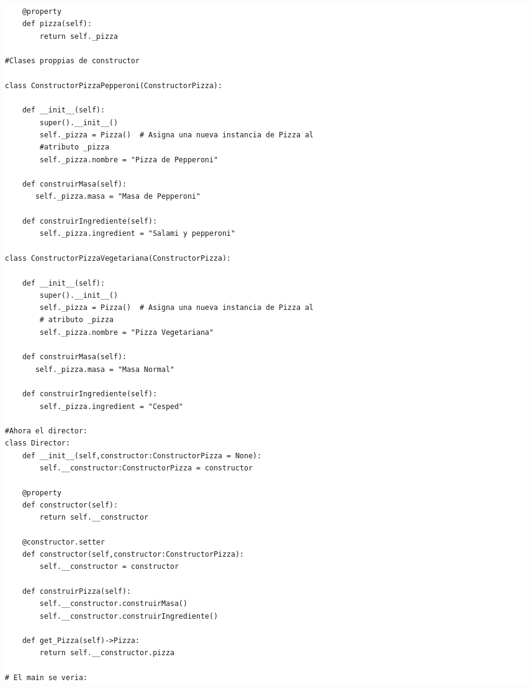        @property
        def pizza(self):
            return self._pizza
    
    #Clases proppias de constructor
    
    class ConstructorPizzaPepperoni(ConstructorPizza):
    
        def __init__(self):
            super().__init__()
            self._pizza = Pizza()  # Asigna una nueva instancia de Pizza al 
            #atributo _pizza
            self._pizza.nombre = "Pizza de Pepperoni"
    
        def construirMasa(self):
           self._pizza.masa = "Masa de Pepperoni"
    
        def construirIngrediente(self):
            self._pizza.ingredient = "Salami y pepperoni"
            
    class ConstructorPizzaVegetariana(ConstructorPizza):
    
        def __init__(self):
            super().__init__()
            self._pizza = Pizza()  # Asigna una nueva instancia de Pizza al
            # atributo _pizza
            self._pizza.nombre = "Pizza Vegetariana"
    
        def construirMasa(self):
           self._pizza.masa = "Masa Normal"
    
        def construirIngrediente(self):
            self._pizza.ingredient = "Cesped"
            
    #Ahora el director: 
    class Director:
        def __init__(self,constructor:ConstructorPizza = None):
            self.__constructor:ConstructorPizza = constructor
    
        @property
        def constructor(self):
            return self.__constructor
    
        @constructor.setter
        def constructor(self,constructor:ConstructorPizza):
            self.__constructor = constructor
    
        def construirPizza(self):
            self.__constructor.construirMasa()
            self.__constructor.construirIngrediente()
    
        def get_Pizza(self)->Pizza:
            return self.__constructor.pizza
        
    # El main se veria: 
    
